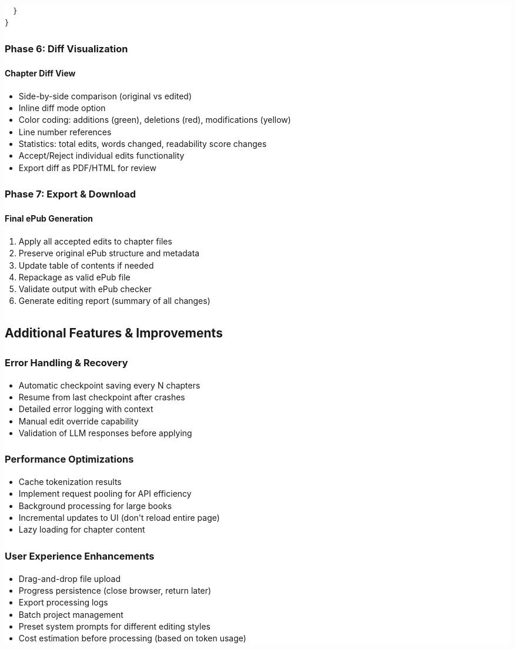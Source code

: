 ```javascript
  }
}
```

### Phase 6: Diff Visualization

#### Chapter Diff View
- Side-by-side comparison (original vs edited)
- Inline diff mode option
- Color coding: additions (green), deletions (red), modifications (yellow)
- Line number references
- Statistics: total edits, words changed, readability score changes
- Accept/Reject individual edits functionality
- Export diff as PDF/HTML for review

### Phase 7: Export & Download

#### Final ePub Generation
1. Apply all accepted edits to chapter files
2. Preserve original ePub structure and metadata
3. Update table of contents if needed
4. Repackage as valid ePub file
5. Validate output with ePub checker
6. Generate editing report (summary of all changes)

## Additional Features & Improvements

### Error Handling & Recovery
- Automatic checkpoint saving every N chapters
- Resume from last checkpoint after crashes
- Detailed error logging with context
- Manual edit override capability
- Validation of LLM responses before applying

### Performance Optimizations
- Cache tokenization results
- Implement request pooling for API efficiency
- Background processing for large books
- Incremental updates to UI (don't reload entire page)
- Lazy loading for chapter content

### User Experience Enhancements
- Drag-and-drop file upload
- Progress persistence (close browser, return later)
- Export processing logs
- Batch project management
- Preset system prompts for different editing styles
- Cost estimation before processing (based on token usage)
